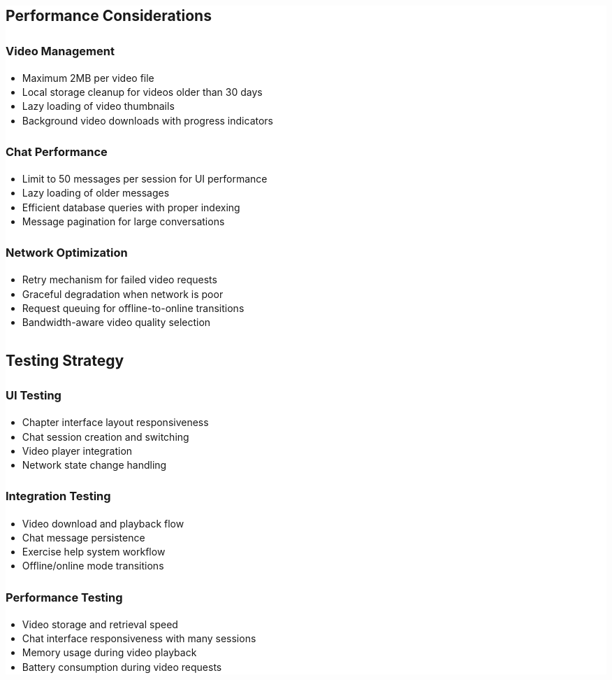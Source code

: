 ## Performance Considerations

### Video Management
- Maximum 2MB per video file
- Local storage cleanup for videos older than 30 days
- Lazy loading of video thumbnails
- Background video downloads with progress indicators

### Chat Performance
- Limit to 50 messages per session for UI performance
- Lazy loading of older messages
- Efficient database queries with proper indexing
- Message pagination for large conversations

### Network Optimization
- Retry mechanism for failed video requests
- Graceful degradation when network is poor
- Request queuing for offline-to-online transitions
- Bandwidth-aware video quality selection

## Testing Strategy

### UI Testing
- Chapter interface layout responsiveness
- Chat session creation and switching
- Video player integration
- Network state change handling

### Integration Testing  
- Video download and playback flow
- Chat message persistence
- Exercise help system workflow
- Offline/online mode transitions

### Performance Testing
- Video storage and retrieval speed
- Chat interface responsiveness with many sessions
- Memory usage during video playback
- Battery consumption during video requests